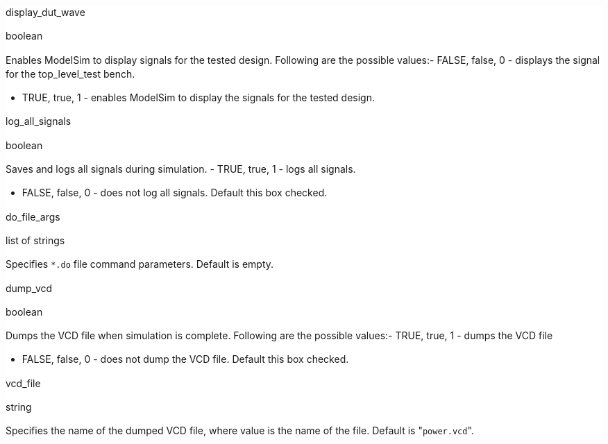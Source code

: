 display\_dut\_wave

</td><td>

boolean

</td><td>

Enables ModelSim to display signals for the tested design. Following are the possible values:-   FALSE, false, 0 - displays the signal for the top\_level\_test bench.
-   TRUE, true, 1 - enables ModelSim to display the signals for the tested design.

</td></tr><tr><td>

log\_all\_signals

</td><td>

boolean

</td><td>

Saves and logs all signals during simulation. -   TRUE, true, 1 - logs all signals.
-   FALSE, false, 0 - does not log all signals. Default this box checked.

</td></tr><tr><td>

do\_file\_args

</td><td>

list of strings

</td><td>

Specifies `*.do` file command parameters. Default is empty.

</td></tr><tr><td>

dump\_vcd

</td><td>

boolean

</td><td>

Dumps the VCD file when simulation is complete. Following are the possible values:-   TRUE, true, 1 - dumps the VCD file
-   FALSE, false, 0 - does not dump the VCD file. Default this box checked.

</td></tr><tr><td>

vcd\_file

</td><td>

string

</td><td>

Specifies the name of the dumped VCD file, where value is the name of the file. Default is "`power.vcd`".
